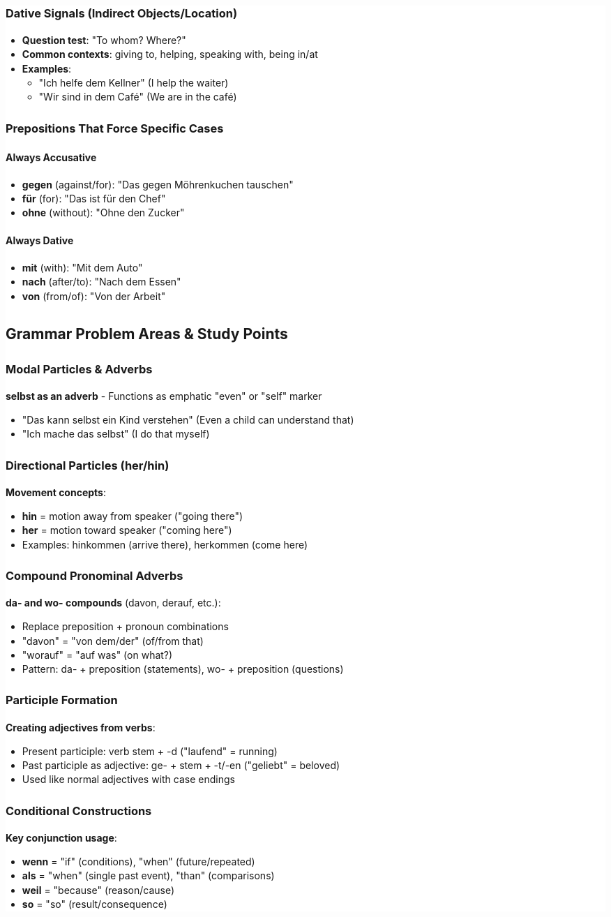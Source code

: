 ### Dative Signals (Indirect Objects/Location)
- **Question test**: "To whom? Where?"
- **Common contexts**: giving to, helping, speaking with, being in/at
- **Examples**:
  - "Ich helfe dem Kellner" (I help the waiter)
  - "Wir sind in dem Café" (We are in the café)

### Prepositions That Force Specific Cases

#### Always Accusative
- **gegen** (against/for): "Das gegen Möhrenkuchen tauschen"
- **für** (for): "Das ist für den Chef"
- **ohne** (without): "Ohne den Zucker"

#### Always Dative  
- **mit** (with): "Mit dem Auto"
- **nach** (after/to): "Nach dem Essen"
- **von** (from/of): "Von der Arbeit"

## Grammar Problem Areas & Study Points

### Modal Particles & Adverbs
**selbst as an adverb** - Functions as emphatic "even" or "self" marker
- "Das kann selbst ein Kind verstehen" (Even a child can understand that)
- "Ich mache das selbst" (I do that myself)

### Directional Particles (her/hin)
**Movement concepts**:
- **hin** = motion away from speaker ("going there")
- **her** = motion toward speaker ("coming here")
- Examples: hinkommen (arrive there), herkommen (come here)

### Compound Pronominal Adverbs
**da- and wo- compounds** (davon, derauf, etc.):
- Replace preposition + pronoun combinations
- "davon" = "von dem/der" (of/from that)
- "worauf" = "auf was" (on what?)
- Pattern: da- + preposition (statements), wo- + preposition (questions)

### Participle Formation
**Creating adjectives from verbs**:
- Present participle: verb stem + -d ("laufend" = running)
- Past participle as adjective: ge- + stem + -t/-en ("geliebt" = beloved)
- Used like normal adjectives with case endings

### Conditional Constructions
**Key conjunction usage**:
- **wenn** = "if" (conditions), "when" (future/repeated)
- **als** = "when" (single past event), "than" (comparisons)
- **weil** = "because" (reason/cause)
- **so** = "so" (result/consequence)
